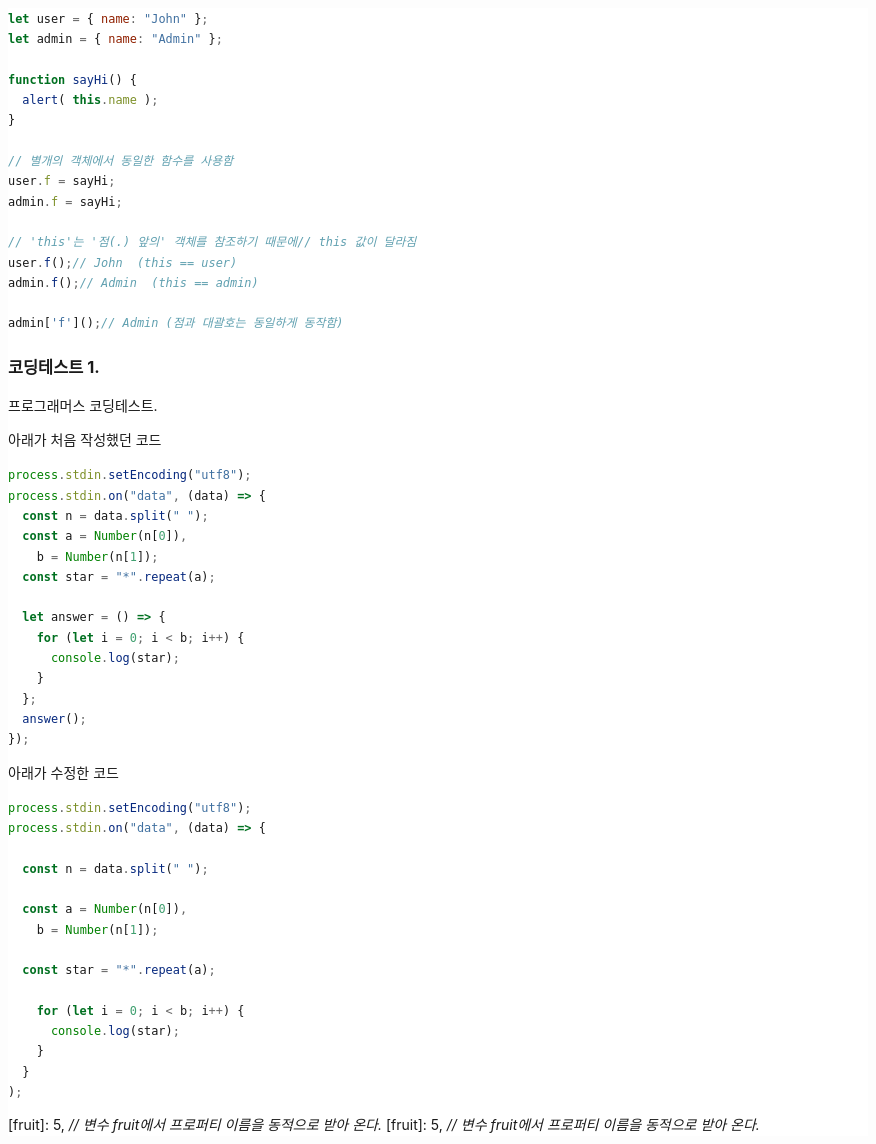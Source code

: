```jsx
let user = { name: "John" };
let admin = { name: "Admin" };

function sayHi() {
  alert( this.name );
}

// 별개의 객체에서 동일한 함수를 사용함
user.f = sayHi;
admin.f = sayHi;

// 'this'는 '점(.) 앞의' 객체를 참조하기 때문에// this 값이 달라짐
user.f();// John  (this == user)
admin.f();// Admin  (this == admin)

admin['f']();// Admin (점과 대괄호는 동일하게 동작함)
```

### 코딩테스트 1.

[](https://school.programmers.co.kr/learn/courses/30/lessons/12969)

프로그래머스 코딩테스트.

아래가 처음 작성했던 코드

```jsx
process.stdin.setEncoding("utf8");
process.stdin.on("data", (data) => {
  const n = data.split(" ");
  const a = Number(n[0]),
    b = Number(n[1]);
  const star = "*".repeat(a);

  let answer = () => {
    for (let i = 0; i < b; i++) {
      console.log(star);
    }
  };
  answer();
});
```

아래가 수정한 코드

```jsx
process.stdin.setEncoding("utf8");
process.stdin.on("data", (data) => {

  const n = data.split(" ");

  const a = Number(n[0]),
    b = Number(n[1]);
    
  const star = "*".repeat(a);

    for (let i = 0; i < b; i++) {
      console.log(star);
    }
  }
);
```


  [fruit]: 5,   *//   변수 fruit에서 프로퍼티 이름을 동적으로 받아 온다.*
  [fruit]: 5,   *//   변수 fruit에서 프로퍼티 이름을 동적으로 받아 온다.*